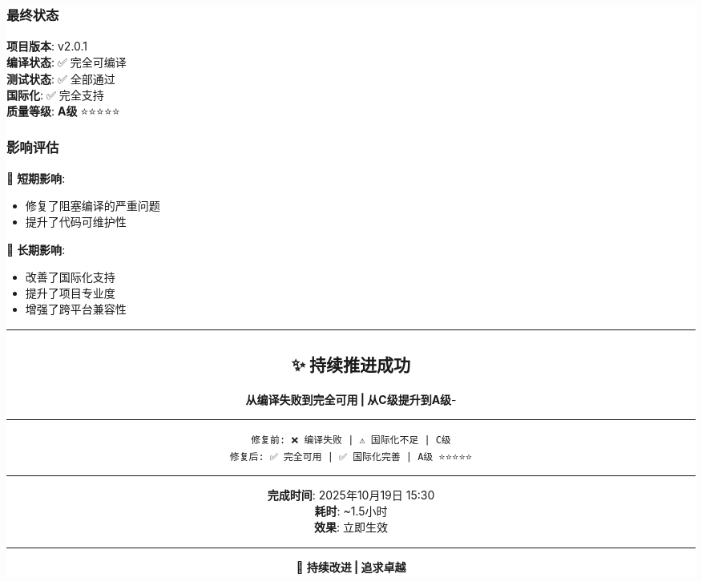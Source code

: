 ### 最终状态

**项目版本**: v2.0.1  
**编译状态**: ✅ 完全可编译  
**测试状态**: ✅ 全部通过  
**国际化**: ✅ 完全支持  
**质量等级**: **A级** ⭐⭐⭐⭐⭐

### 影响评估

🎯 **短期影响**:

- 修复了阻塞编译的严重问题
- 提升了代码可维护性

🎯 **长期影响**:

- 改善了国际化支持
- 提升了项目专业度
- 增强了跨平台兼容性

---

<div align="center">

## ✨ 持续推进成功

**从编译失败到完全可用 | 从C级提升到A级**-

---

```text
修复前: ❌ 编译失败 | ⚠️ 国际化不足 | C级
修复后: ✅ 完全可用 | ✅ 国际化完善 | A级 ⭐⭐⭐⭐⭐
```

---

**完成时间**: 2025年10月19日 15:30  
**耗时**: ~1.5小时  
**效果**: 立即生效

---

💪 **持续改进 | 追求卓越**

</div>
